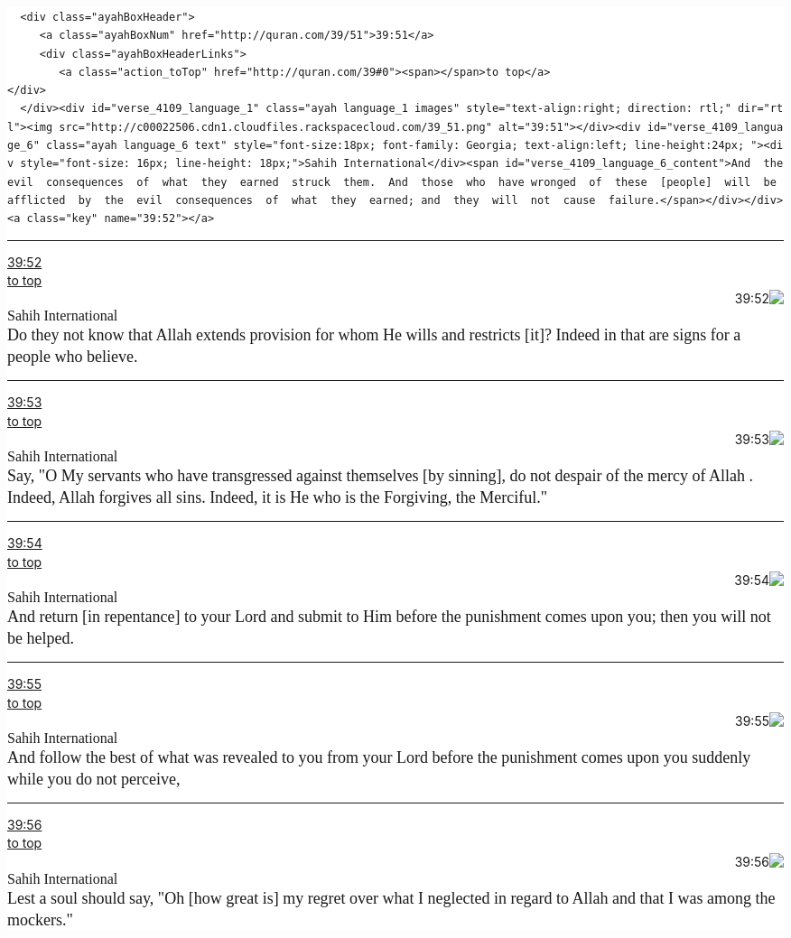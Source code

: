       <div class="ayahBoxHeader">
         <a class="ayahBoxNum" href="http://quran.com/39/51">39:51</a>
         <div class="ayahBoxHeaderLinks">
            <a class="action_toTop" href="http://quran.com/39#0"><span></span>to top</a>
    </div>
      </div><div id="verse_4109_language_1" class="ayah language_1 images" style="text-align:right; direction: rtl;" dir="rtl"><img src="http://c00022506.cdn1.cloudfiles.rackspacecloud.com/39_51.png" alt="39:51"></div><div id="verse_4109_language_6" class="ayah language_6 text" style="font-size:18px; font-family: Georgia; text-align:left; line-height:24px; "><div style="font-size: 16px; line-height: 18px;">Sahih International</div><span id="verse_4109_language_6_content">And  the  evil  consequences  of  what  they  earned  struck  them.  And  those  who  have wronged  of  these  [people]  will  be  afflicted  by  the  evil  consequences  of  what  they  earned; and  they  will  not  cause  failure.</span></div></div>   <a class="key" name="39:52"></a>
   <hr> <div class="verse ayahBox2" id="verse_4110">
      <div class="ayahBoxHeader">
         <a class="ayahBoxNum" href="http://quran.com/39/52">39:52</a>
         <div class="ayahBoxHeaderLinks">
            <a class="action_toTop" href="http://quran.com/39#0"><span></span>to top</a>
    </div>
      </div><div id="verse_4110_language_1" class="ayah language_1 images" style="text-align:right; direction: rtl;" dir="rtl"><img src="http://c00022506.cdn1.cloudfiles.rackspacecloud.com/39_52.png" alt="39:52"></div><div id="verse_4110_language_6" class="ayah language_6 text" style="font-size:18px; font-family: Georgia; text-align:left; line-height:24px; "><div style="font-size: 16px; line-height: 18px;">Sahih International</div><span id="verse_4110_language_6_content">Do  they  not  know  that Allah extends  provision  for  whom  He  wills  and  restricts  [it]? Indeed  in  that  are  signs  for  a  people  who  believe.</span></div></div>   <a class="key" name="39:53"></a>
   <hr> <div class="verse ayahBox1" id="verse_4111">
      <div class="ayahBoxHeader">
         <a class="ayahBoxNum" href="http://quran.com/39/53">39:53</a>
         <div class="ayahBoxHeaderLinks">
            <a class="action_toTop" href="http://quran.com/39#0"><span></span>to top</a>
    </div>
      </div><div id="verse_4111_language_1" class="ayah language_1 images" style="text-align:right; direction: rtl;" dir="rtl"><img src="http://c00022506.cdn1.cloudfiles.rackspacecloud.com/39_53.png" alt="39:53"></div><div id="verse_4111_language_6" class="ayah language_6 text" style="font-size:18px; font-family: Georgia; text-align:left; line-height:24px; "><div style="font-size: 16px; line-height: 18px;">Sahih International</div><span id="verse_4111_language_6_content">Say,  "O  My  servants  who  have  transgressed  against  themselves  [by  sinning],  do  not despair  of  the  mercy  of Allah .  Indeed, Allah forgives  all  sins.  Indeed,  it  is  He  who  is  the Forgiving,  the  Merciful."</span></div></div>   <a class="key" name="39:54"></a>
    <hr> <div class="verse ayahBox2" id="verse_4112">
    <div class="ayahBoxHeader">
    <a class="ayahBoxNum" href="http://quran.com/39/54">39:54</a>
         <div class="ayahBoxHeaderLinks">
            <a class="action_toTop" href="http://quran.com/39#0"><span></span>to top</a>
    </div>
      </div><div id="verse_4112_language_1" class="ayah language_1 images" style="text-align:right; direction: rtl;" dir="rtl"><img src="http://c00022506.cdn1.cloudfiles.rackspacecloud.com/39_54.png" alt="39:54"></div><div id="verse_4112_language_6" class="ayah language_6 text" style="font-size:18px; font-family: Georgia; text-align:left; line-height:24px; "><div style="font-size: 16px; line-height: 18px;">Sahih International</div><span id="verse_4112_language_6_content">And  return  [in  repentance]  to  your  Lord  and  submit  to  Him  before  the  punishment comes  upon  you;  then  you  will  not  be  helped.</span></div></div>   <a class="key" name="39:55"></a>
   <hr> <div class="verse ayahBox1" id="verse_4113">
      <div class="ayahBoxHeader">
         <a class="ayahBoxNum" href="http://quran.com/39/55">39:55</a>
         <div class="ayahBoxHeaderLinks">
            <a class="action_toTop" href="http://quran.com/39#0"><span></span>to top</a>
    </div>
      </div><div id="verse_4113_language_1" class="ayah language_1 images" style="text-align:right; direction: rtl;" dir="rtl"><img src="http://c00022506.cdn1.cloudfiles.rackspacecloud.com/39_55.png" alt="39:55"></div><div id="verse_4113_language_6" class="ayah language_6 text" style="font-size:18px; font-family: Georgia; text-align:left; line-height:24px; "><div style="font-size: 16px; line-height: 18px;">Sahih International</div><span id="verse_4113_language_6_content">And  follow  the  best  of  what  was  revealed  to  you  from  your  Lord  before  the  punishment comes  upon  you  suddenly  while  you  do  not  perceive,</span></div></div>   <a class="key" name="39:56"></a>
    <hr> <div class="verse ayahBox2" id="verse_4114">
    <div class="ayahBoxHeader">
    <a class="ayahBoxNum" href="http://quran.com/39/56">39:56</a>
         <div class="ayahBoxHeaderLinks">
            <a class="action_toTop" href="http://quran.com/39#0"><span></span>to top</a>
    </div>
      </div><div id="verse_4114_language_1" class="ayah language_1 images" style="text-align:right; direction: rtl;" dir="rtl"><img src="http://c00022506.cdn1.cloudfiles.rackspacecloud.com/39_56.png" alt="39:56"></div><div id="verse_4114_language_6" class="ayah language_6 text" style="font-size:18px; font-family: Georgia; text-align:left; line-height:24px; "><div style="font-size: 16px; line-height: 18px;">Sahih International</div><span id="verse_4114_language_6_content">Lest  a  soul  should  say,  "Oh  [how  great  is]  my  regret  over  what  I  neglected  in  regard  to Allah and  that  I  was  among  the  mockers."</span></div></div>   <a class="key" name="39:57"></a>